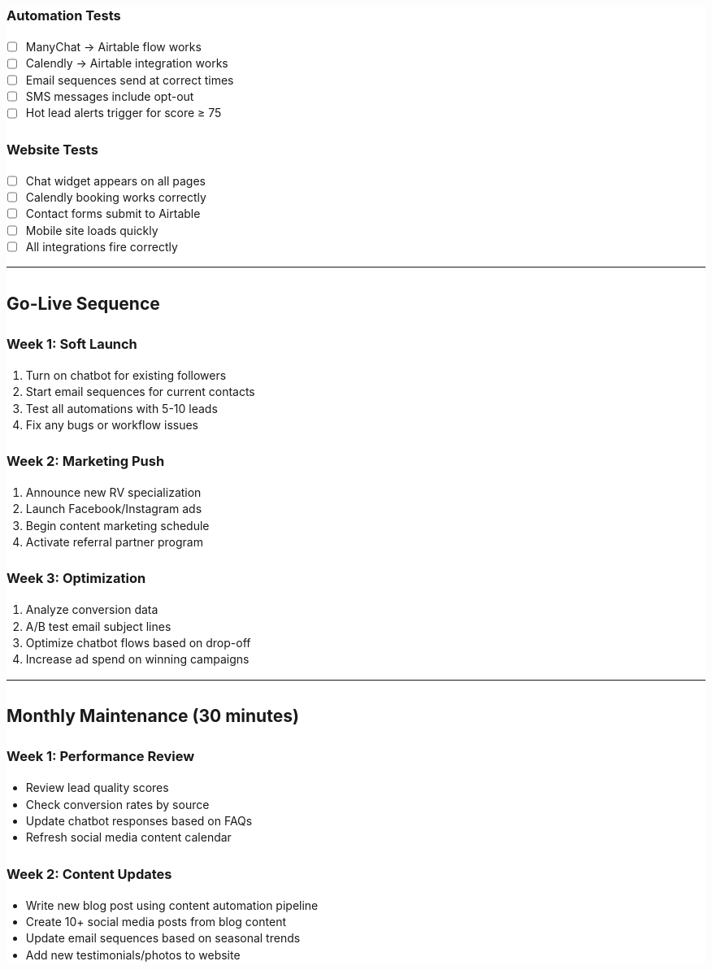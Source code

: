 ### Automation Tests
- [ ] ManyChat → Airtable flow works
- [ ] Calendly → Airtable integration works
- [ ] Email sequences send at correct times
- [ ] SMS messages include opt-out
- [ ] Hot lead alerts trigger for score ≥ 75

### Website Tests
- [ ] Chat widget appears on all pages
- [ ] Calendly booking works correctly
- [ ] Contact forms submit to Airtable
- [ ] Mobile site loads quickly
- [ ] All integrations fire correctly

---

## Go-Live Sequence

### Week 1: Soft Launch
1. Turn on chatbot for existing followers
2. Start email sequences for current contacts
3. Test all automations with 5-10 leads
4. Fix any bugs or workflow issues

### Week 2: Marketing Push  
1. Announce new RV specialization
2. Launch Facebook/Instagram ads
3. Begin content marketing schedule
4. Activate referral partner program

### Week 3: Optimization
1. Analyze conversion data
2. A/B test email subject lines
3. Optimize chatbot flows based on drop-off
4. Increase ad spend on winning campaigns

---

## Monthly Maintenance (30 minutes)

### Week 1: Performance Review
- Review lead quality scores
- Check conversion rates by source
- Update chatbot responses based on FAQs
- Refresh social media content calendar

### Week 2: Content Updates
- Write new blog post using content automation pipeline
- Create 10+ social media posts from blog content  
- Update email sequences based on seasonal trends
- Add new testimonials/photos to website
